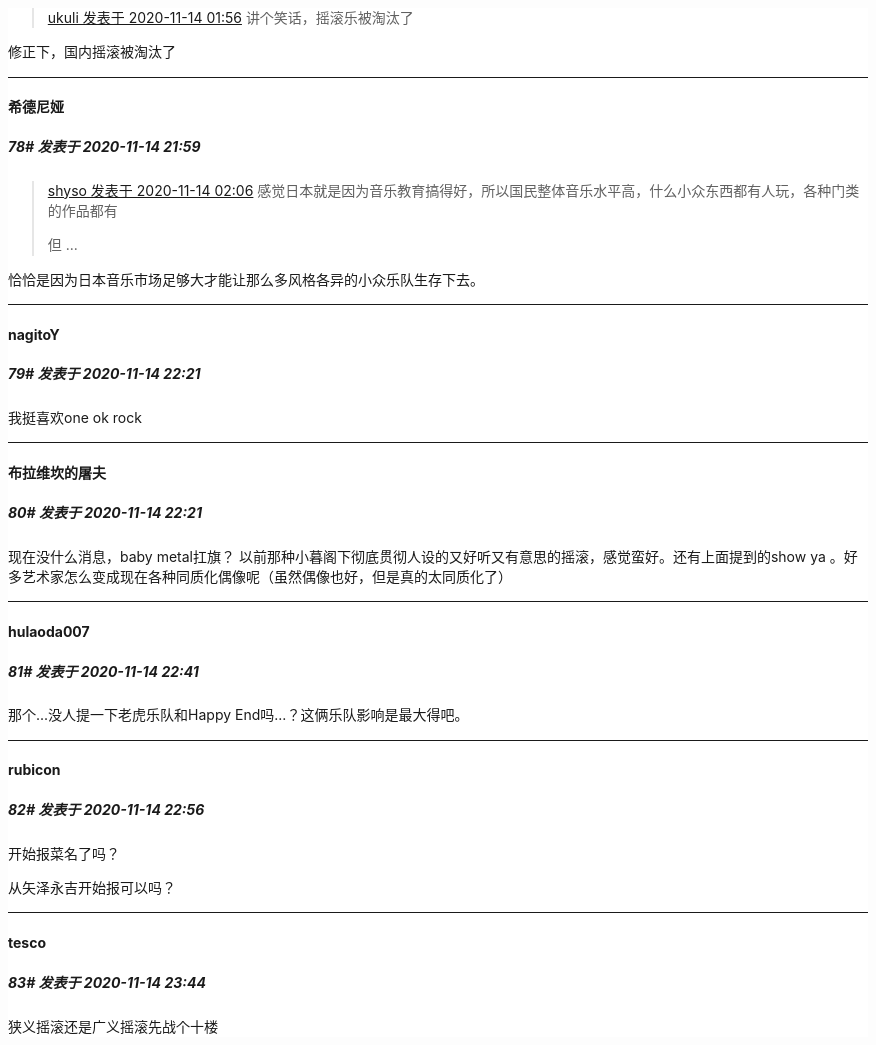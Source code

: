 <blockquote><a href="httphttps://bbs.saraba1st.com/2b/forum.php?mod=redirect&amp;goto=findpost&amp;pid=49387705&amp;ptid=1972112" target="_blank">ukuli 发表于 2020-11-14 01:56</a>
讲个笑话，摇滚乐被淘汰了</blockquote>
修正下，国内摇滚被淘汰了

*****

####  希德尼娅  
##### 78#       发表于 2020-11-14 21:59

<blockquote><a href="httphttps://bbs.saraba1st.com/2b/forum.php?mod=redirect&amp;goto=findpost&amp;pid=49387734&amp;ptid=1972112" target="_blank">shyso 发表于 2020-11-14 02:06</a>
感觉日本就是因为音乐教育搞得好，所以国民整体音乐水平高，什么小众东西都有人玩，各种门类的作品都有

但 ...</blockquote>
恰恰是因为日本音乐市场足够大才能让那么多风格各异的小众乐队生存下去。

*****

####  nagitoY  
##### 79#       发表于 2020-11-14 22:21

我挺喜欢one ok rock

*****

####  布拉维坎的屠夫  
##### 80#       发表于 2020-11-14 22:21

现在没什么消息，baby metal扛旗？ 以前那种小暮阁下彻底贯彻人设的又好听又有意思的摇滚，感觉蛮好。还有上面提到的show ya 。好多艺术家怎么变成现在各种同质化偶像呢（虽然偶像也好，但是真的太同质化了）

*****

####  hulaoda007  
##### 81#       发表于 2020-11-14 22:41

那个...没人提一下老虎乐队和Happy End吗...？这俩乐队影响是最大得吧。

*****

####  rubicon  
##### 82#       发表于 2020-11-14 22:56

开始报菜名了吗？

从矢泽永吉开始报可以吗？

*****

####  tesco  
##### 83#       发表于 2020-11-14 23:44

狭义摇滚还是广义摇滚先战个十楼
